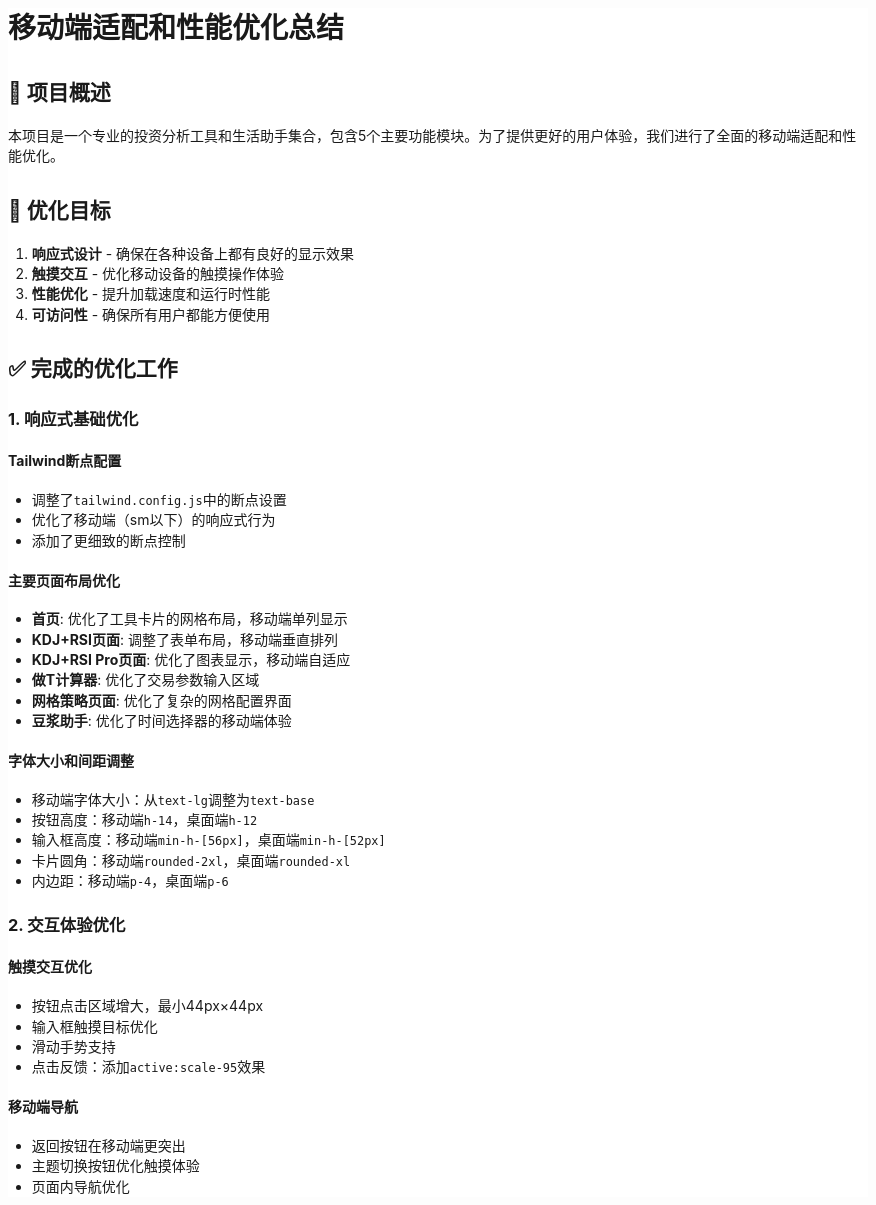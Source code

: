 # 移动端适配和性能优化总结

## 📱 项目概述
本项目是一个专业的投资分析工具和生活助手集合，包含5个主要功能模块。为了提供更好的用户体验，我们进行了全面的移动端适配和性能优化。

## 🎯 优化目标
1. **响应式设计** - 确保在各种设备上都有良好的显示效果
2. **触摸交互** - 优化移动设备的触摸操作体验
3. **性能优化** - 提升加载速度和运行时性能
4. **可访问性** - 确保所有用户都能方便使用

## ✅ 完成的优化工作

### 1. 响应式基础优化

#### Tailwind断点配置
- 调整了`tailwind.config.js`中的断点设置
- 优化了移动端（sm以下）的响应式行为
- 添加了更细致的断点控制

#### 主要页面布局优化
- **首页**: 优化了工具卡片的网格布局，移动端单列显示
- **KDJ+RSI页面**: 调整了表单布局，移动端垂直排列
- **KDJ+RSI Pro页面**: 优化了图表显示，移动端自适应
- **做T计算器**: 优化了交易参数输入区域
- **网格策略页面**: 优化了复杂的网格配置界面
- **豆浆助手**: 优化了时间选择器的移动端体验

#### 字体大小和间距调整
- 移动端字体大小：从`text-lg`调整为`text-base`
- 按钮高度：移动端`h-14`，桌面端`h-12`
- 输入框高度：移动端`min-h-[56px]`，桌面端`min-h-[52px]`
- 卡片圆角：移动端`rounded-2xl`，桌面端`rounded-xl`
- 内边距：移动端`p-4`，桌面端`p-6`

### 2. 交互体验优化

#### 触摸交互优化
- 按钮点击区域增大，最小44px×44px
- 输入框触摸目标优化
- 滑动手势支持
- 点击反馈：添加`active:scale-95`效果

#### 移动端导航
- 返回按钮在移动端更突出
- 主题切换按钮优化触摸体验
- 页面内导航优化
